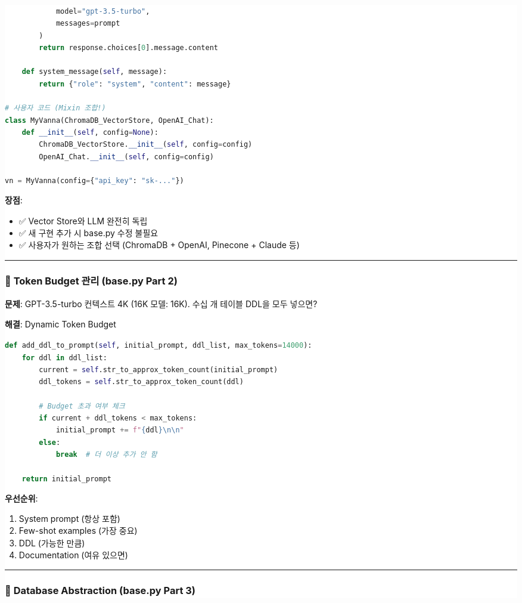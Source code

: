 ```python
            model="gpt-3.5-turbo",
            messages=prompt
        )
        return response.choices[0].message.content

    def system_message(self, message):
        return {"role": "system", "content": message}

# 사용자 코드 (Mixin 조합!)
class MyVanna(ChromaDB_VectorStore, OpenAI_Chat):
    def __init__(self, config=None):
        ChromaDB_VectorStore.__init__(self, config=config)
        OpenAI_Chat.__init__(self, config=config)

vn = MyVanna(config={"api_key": "sk-..."})
```

**장점**:
- ✅ Vector Store와 LLM 완전히 독립
- ✅ 새 구현 추가 시 base.py 수정 불필요
- ✅ 사용자가 원하는 조합 선택 (ChromaDB + OpenAI, Pinecone + Claude 등)

---

### 🔹 **Token Budget 관리** (base.py Part 2)

**문제**: GPT-3.5-turbo 컨텍스트 4K (16K 모델: 16K). 수십 개 테이블 DDL을 모두 넣으면?

**해결**: Dynamic Token Budget
```python
def add_ddl_to_prompt(self, initial_prompt, ddl_list, max_tokens=14000):
    for ddl in ddl_list:
        current = self.str_to_approx_token_count(initial_prompt)
        ddl_tokens = self.str_to_approx_token_count(ddl)

        # Budget 초과 여부 체크
        if current + ddl_tokens < max_tokens:
            initial_prompt += f"{ddl}\n\n"
        else:
            break  # 더 이상 추가 안 함

    return initial_prompt
```

**우선순위**:
1. System prompt (항상 포함)
2. Few-shot examples (가장 중요)
3. DDL (가능한 만큼)
4. Documentation (여유 있으면)

---

### 🔹 **Database Abstraction** (base.py Part 3)
